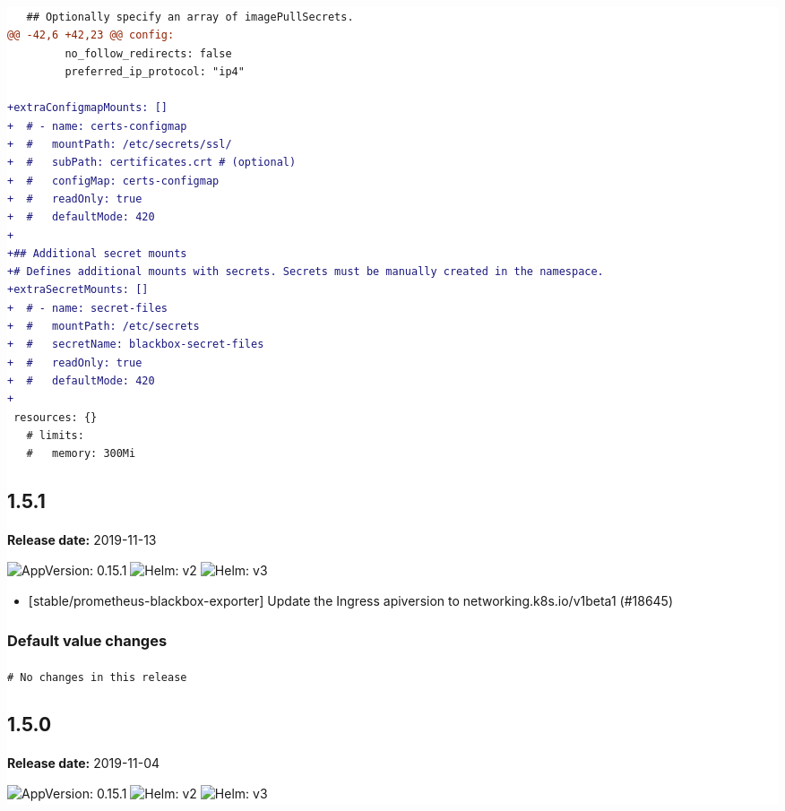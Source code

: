 ```diff
   ## Optionally specify an array of imagePullSecrets.
@@ -42,6 +42,23 @@ config:
         no_follow_redirects: false
         preferred_ip_protocol: "ip4"
 
+extraConfigmapMounts: []
+  # - name: certs-configmap
+  #   mountPath: /etc/secrets/ssl/
+  #   subPath: certificates.crt # (optional)
+  #   configMap: certs-configmap
+  #   readOnly: true
+  #   defaultMode: 420
+
+## Additional secret mounts
+# Defines additional mounts with secrets. Secrets must be manually created in the namespace.
+extraSecretMounts: []
+  # - name: secret-files
+  #   mountPath: /etc/secrets
+  #   secretName: blackbox-secret-files
+  #   readOnly: true
+  #   defaultMode: 420
+
 resources: {}
   # limits:
   #   memory: 300Mi
```

## 1.5.1 

**Release date:** 2019-11-13

![AppVersion: 0.15.1](https://img.shields.io/static/v1?label=AppVersion&message=0.15.1&color=success&logo=)
![Helm: v2](https://img.shields.io/static/v1?label=Helm&message=v2&color=inactive&logo=helm)
![Helm: v3](https://img.shields.io/static/v1?label=Helm&message=v3&color=informational&logo=helm)


* [stable/prometheus-blackbox-exporter] Update the Ingress apiversion to networking.k8s.io/v1beta1 (#18645) 

### Default value changes

```diff
# No changes in this release
```

## 1.5.0 

**Release date:** 2019-11-04

![AppVersion: 0.15.1](https://img.shields.io/static/v1?label=AppVersion&message=0.15.1&color=success&logo=)
![Helm: v2](https://img.shields.io/static/v1?label=Helm&message=v2&color=inactive&logo=helm)
![Helm: v3](https://img.shields.io/static/v1?label=Helm&message=v3&color=informational&logo=helm)
